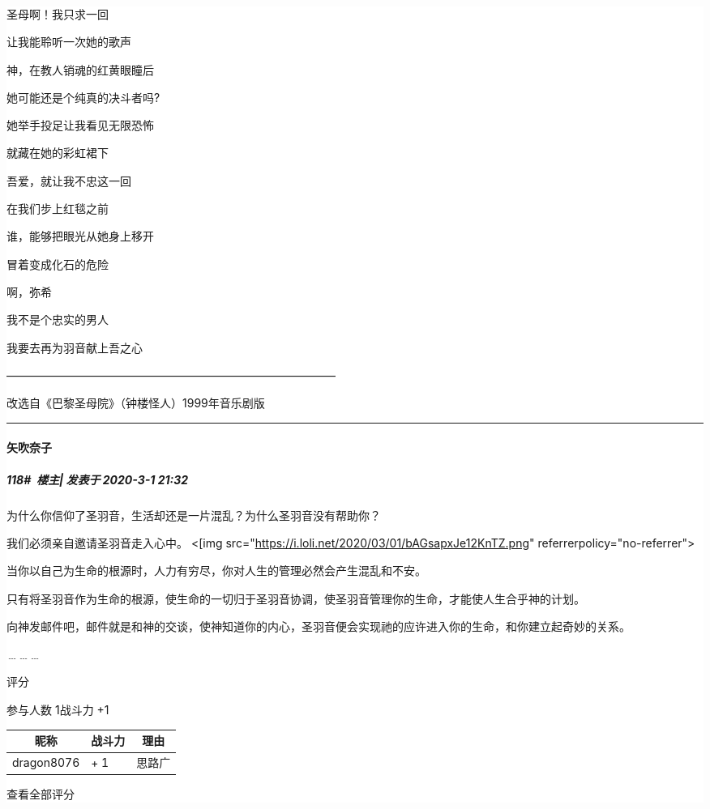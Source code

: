 圣母啊！我只求一回

让我能聆听一次她的歌声


神，在教人销魂的红黄眼瞳后

她可能还是个纯真的决斗者吗?

她举手投足让我看见无限恐怖

就藏在她的彩虹裙下

吾爱，就让我不忠这一回

在我们步上红毯之前

谁，能够把眼光从她身上移开

冒着变成化石的危险

啊，弥希

我不是个忠实的男人

我要去再为羽音献上吾之心

—————————————————————————————

改选自《巴黎圣母院》（钟楼怪人）1999年音乐剧版


-----

####  矢吹奈子  
##### 118#         楼主| 发表于 2020-3-1 21:32


为什么你信仰了圣羽音，生活却还是一片混乱？为什么圣羽音没有帮助你？

我们必须亲自邀请圣羽音走入心中。
<[img src="https://i.loli.net/2020/03/01/bAGsapxJe12KnTZ.png" referrerpolicy="no-referrer">

当你以自己为生命的根源时，人力有穷尽，你对人生的管理必然会产生混乱和不安。

只有将圣羽音作为生命的根源，使生命的一切归于圣羽音协调，使圣羽音管理你的生命，才能使人生合乎神的计划。

向神发邮件吧，邮件就是和神的交谈，使神知道你的内心，圣羽音便会实现祂的应许进入你的生命，和你建立起奇妙的关系。


﹍﹍﹍

评分


 参与人数 1战斗力 +1

|昵称|战斗力|理由|
|----|---|---|
| dragon8076| + 1|思路广|


查看全部评分
